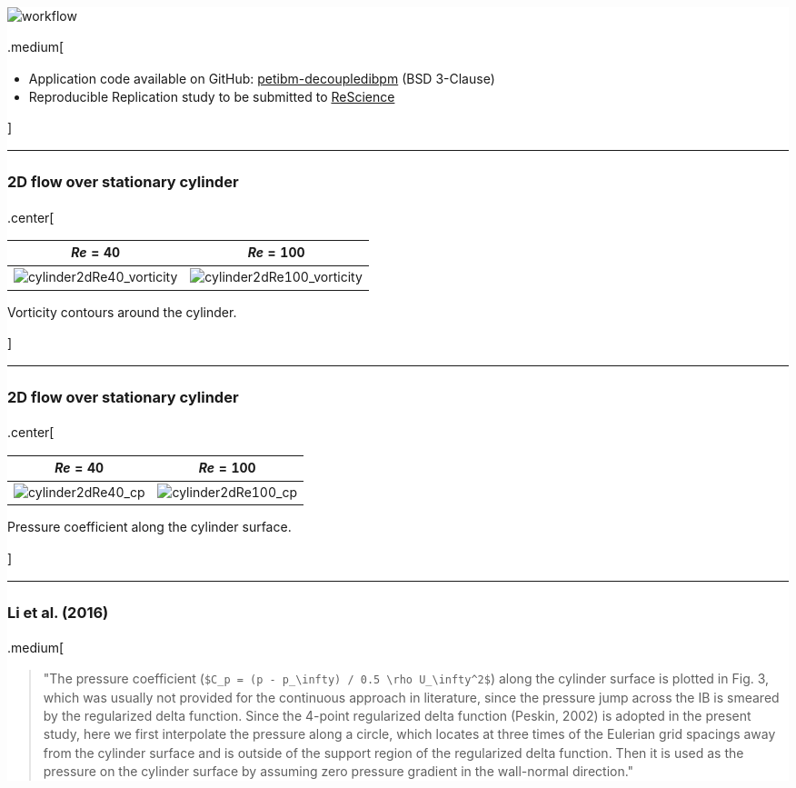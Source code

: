 ![workflow](./figures/workflow.png)

.medium[

* Application code available on GitHub: [petibm-decoupledibpm](https://github.com/mesnardo/petibm-decoupledibpm) (BSD 3-Clause)
* Reproducible Replication study to be submitted to [ReScience](https://rescience.github.io)

]

---

### 2D flow over stationary cylinder

.center[

| $Re=40$ | $Re=100$ |
|:-:|:-:|
| <img src="runs/cylinder2dRe40/figures/vorticity.png" alt="cylinder2dRe40_vorticity" width="400"/> | <img src="runs/cylinder2dRe100/figures/vorticity.png" alt="cylinder2dRe100_vorticity" width="400"/> |

Vorticity contours around the cylinder.

]

---

### 2D flow over stationary cylinder

.center[

| $Re=40$ | $Re=100$ |
|:-:|:-:|
| <img src="runs/cylinder2dRe40/figures/pressure_coefficient.png" alt="cylinder2dRe40_cp" width="400"/> | <img src="runs/cylinder2dRe100/figures/pressure_coefficient.png" alt="cylinder2dRe100_cp" width="400"/> |

Pressure coefficient along the cylinder surface.

]

---

### Li et al. (2016)

.medium[

> "The pressure coefficient (`$C_p = (p - p_\infty) / 0.5 \rho U_\infty^2$`) along the cylinder surface is plotted in Fig. 3, which was usually not provided for the continuous approach in literature, since the pressure jump across the IB is smeared by the regularized delta function. Since the 4-point regularized delta function (Peskin, 2002) is adopted in the present study, here we first interpolate the pressure along a circle, which locates at three times of the Eulerian grid spacings away from the cylinder surface and is outside of the support region of the regularized delta function. Then it is used as the pressure on the cylinder surface by assuming zero pressure gradient in the wall-normal direction."
